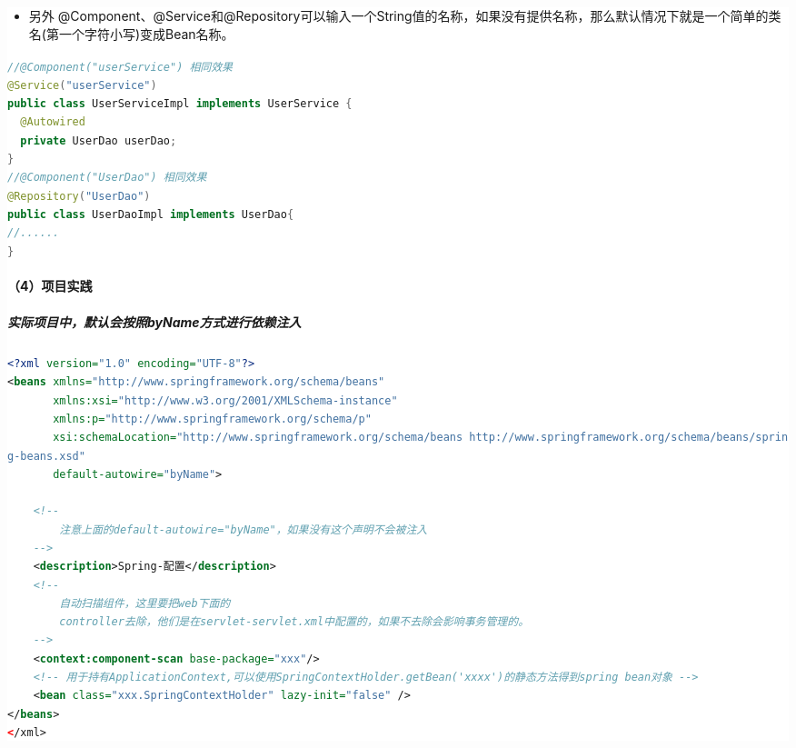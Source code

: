 * 另外 @Component、@Service和@Repository可以输入一个String值的名称，如果没有提供名称，那么默认情况下就是一个简单的类名(第一个字符小写)变成Bean名称。

``` java
//@Component("userService") 相同效果
@Service("userService")
public class UserServiceImpl implements UserService {
  @Autowired
  private UserDao userDao;
}
//@Component("UserDao") 相同效果
@Repository("UserDao")
public class UserDaoImpl implements UserDao{
//......
}
```

#### （4）项目实践
##### 实际项目中，默认会按照byName方式进行依赖注入

``` xml
<?xml version="1.0" encoding="UTF-8"?>
<beans xmlns="http://www.springframework.org/schema/beans"
       xmlns:xsi="http://www.w3.org/2001/XMLSchema-instance"
       xmlns:p="http://www.springframework.org/schema/p"
       xsi:schemaLocation="http://www.springframework.org/schema/beans http://www.springframework.org/schema/beans/spring-beans.xsd"
       default-autowire="byName">

    <!--
        注意上面的default-autowire="byName"，如果没有这个声明不会被注入
    -->
    <description>Spring-配置</description>
    <!--
        自动扫描组件，这里要把web下面的
        controller去除，他们是在servlet-servlet.xml中配置的，如果不去除会影响事务管理的。
    -->
    <context:component-scan base-package="xxx"/>
    <!-- 用于持有ApplicationContext,可以使用SpringContextHolder.getBean('xxxx')的静态方法得到spring bean对象 -->
    <bean class="xxx.SpringContextHolder" lazy-init="false" />
</beans>
</xml>
```